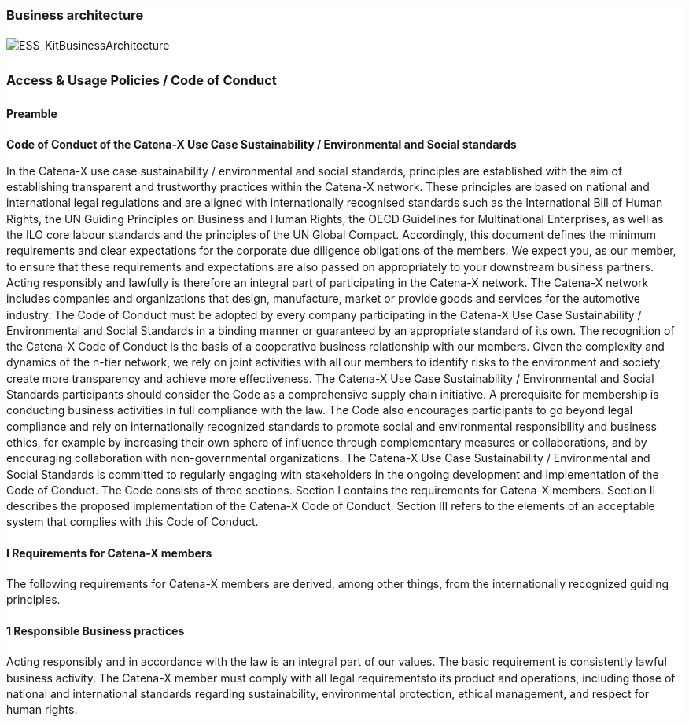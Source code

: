 ### Business architecture

![ESS_KitBusinessArchitecture](@site/kits/ESS-Kit/assets/CatenaX_ESS_KitBusinessArchitecture.png)

### Access & Usage Policies / Code of Conduct

#### Preamble

**Code of Conduct of the Catena-X Use Case Sustainability / Environmental and Social standards**

In the Catena-X use case sustainability / environmental and social standards, principles are established with the aim of establishing transparent and trustworthy practices within the Catena-X network.
These principles are based on national and international legal regulations and are aligned with internationally recognised standards such as the International Bill of Human Rights, the UN Guiding Principles on Business and Human Rights, the OECD Guidelines for Multinational Enterprises, as well as the ILO core labour standards and the principles of the UN Global Compact.
Accordingly, this document defines the minimum requirements and clear expectations for the corporate due diligence obligations of the members. We expect you, as our member, to ensure that these requirements and expectations are also passed on appropriately to your downstream business partners. Acting responsibly and lawfully is therefore an integral part of participating in the Catena-X network.
The Catena-X network includes companies and organizations that design, manufacture, market or provide goods and services for the automotive industry. The Code of Conduct must be adopted by every company participating in the Catena-X Use Case Sustainability / Environmental and Social Standards in a binding manner or guaranteed by an appropriate standard of its own. The recognition of the Catena-X Code of Conduct is the basis of a cooperative business relationship with our members.  Given the complexity and dynamics of the n-tier network, we rely on joint activities with all our members to identify risks to the environment and society, create more transparency and achieve more effectiveness.
The Catena-X Use Case Sustainability / Environmental and Social Standards participants should consider the Code as a comprehensive supply chain initiative. A prerequisite for membership is conducting business activities in full compliance with the law.
The Code also encourages participants to go beyond legal compliance and rely on internationally recognized standards to promote social and environmental responsibility and business ethics, for example by increasing their own sphere of influence through complementary measures or collaborations, and by encouraging collaboration with non-governmental organizations.
The Catena-X Use Case Sustainability / Environmental and Social Standards is committed to regularly engaging with stakeholders in the ongoing development and implementation of the Code of Conduct.
The Code consists of three sections. Section I contains the requirements for Catena-X members. Section II describes the proposed implementation of the Catena-X Code of Conduct. Section III refers to the elements of an acceptable system that complies with this Code of Conduct.

#### I Requirements for Catena-X members

The following requirements for Catena-X members are derived, among other things, from the internationally recognized guiding principles.

#### 1 Responsible Business practices

Acting responsibly and in accordance with the law is an integral part of our values. The basic requirement is consistently lawful business activity. The Catena-X member must comply with all legal requirementsto its product and operations, including those of national and international standards regarding sustainability, environmental protection, ethical management, and respect for human rights.
